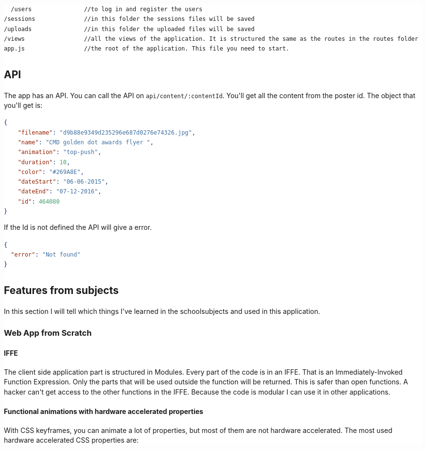 ```
  /users               //to log in and register the users
/sessions              //in this folder the sessions files will be saved
/uploads               //in this folder the uploaded files will be saved
/views                 //all the views of the application. It is structured the same as the routes in the routes folder
app.js                 //the root of the application. This file you need to start.
```

## API

The app has an API. You can call the API on `api/content/:contentId`. You'll get all the content from the poster id. The object that you'll get is:

```json
{
    "filename": "d9b88e9349d235296e687d0276e74326.jpg",
    "name": "CMD golden dot awards flyer ",
    "animation": "top-push",
    "duration": 10,
    "color": "#269A8E",
    "dateStart": "06-06-2015",
    "dateEnd": "07-12-2016",
    "id": 464080
}
```

If the Id is not defined the API will give a error.

```json
{
  "error": "Not found"
}
```

## Features from subjects

In this section I will tell which things I've learned in the schoolsubjects and used in this application.

### Web App from Scratch

#### IFFE

The client side application part is structured in Modules. Every part of the code is in an IFFE. That is an Immediately-Invoked Function Expression. Only the parts that will be used outside the function will be returned. This is safer than open functions. A hacker can't get access to the other functions in the IFFE. Because the code is modular I can use it in other applications.

#### Functional animations with hardware accelerated properties

With CSS keyframes, you can animate a lot of properties, but most of them are not hardware accelerated. The most used hardware accelerated CSS properties are:
